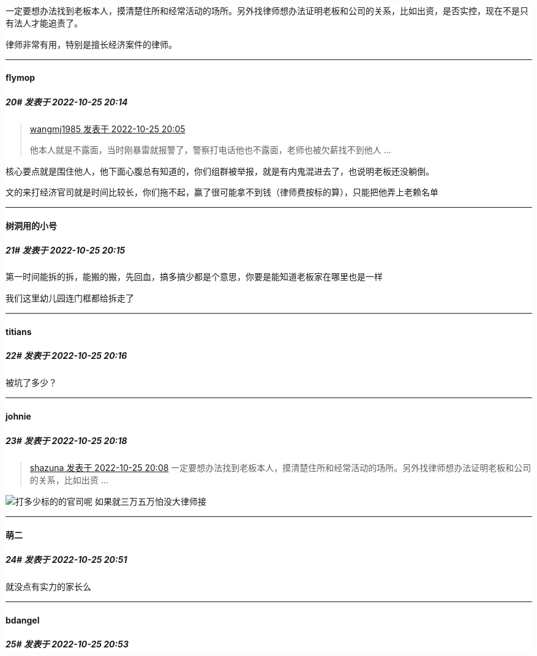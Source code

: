 一定要想办法找到老板本人，摸清楚住所和经常活动的场所。另外找律师想办法证明老板和公司的关系，比如出资，是否实控，现在不是只有法人才能追责了。

律师非常有用，特别是擅长经济案件的律师。

*****

####  flymop  
##### 20#       发表于 2022-10-25 20:14

<blockquote><a href="httphttps://bbs.saraba1st.com/2b/forum.php?mod=redirect&amp;goto=findpost&amp;pid=58097957&amp;ptid=2101455" target="_blank">wangmj1985 发表于 2022-10-25 20:05</a>

他本人就是不露面，当时刚暴雷就报警了，警察打电话他也不露面，老师也被欠薪找不到他人 ...</blockquote>
核心要点就是围住他人，他下面心腹总有知道的，你们组群被举报，就是有内鬼混进去了，也说明老板还没躺倒。

文的来打经济官司就是时间比较长，你们拖不起，赢了很可能拿不到钱（律师费按标的算），只能把他弄上老赖名单

*****

####  树洞用的小号  
##### 21#       发表于 2022-10-25 20:15

第一时间能拆的拆，能搬的搬，先回血，搞多搞少都是个意思，你要是能知道老板家在哪里也是一样

我们这里幼儿园连门框都给拆走了

*****

####  titians  
##### 22#       发表于 2022-10-25 20:16

被坑了多少？

*****

####  johnie  
##### 23#       发表于 2022-10-25 20:18

<blockquote><a href="httphttps://bbs.saraba1st.com/2b/forum.php?mod=redirect&amp;goto=findpost&amp;pid=58097993&amp;ptid=2101455" target="_blank">shazuna 发表于 2022-10-25 20:08</a>
一定要想办法找到老板本人，摸清楚住所和经常活动的场所。另外找律师想办法证明老板和公司的关系，比如出资 ...</blockquote>
<img src="https://static.saraba1st.com/image/smiley/face2017/067.png" referrerpolicy="no-referrer">打多少标的的官司呢 如果就三万五万怕没大律师接

*****

####  萌二  
##### 24#       发表于 2022-10-25 20:51

就没点有实力的家长么

*****

####  bdangel  
##### 25#       发表于 2022-10-25 20:53
